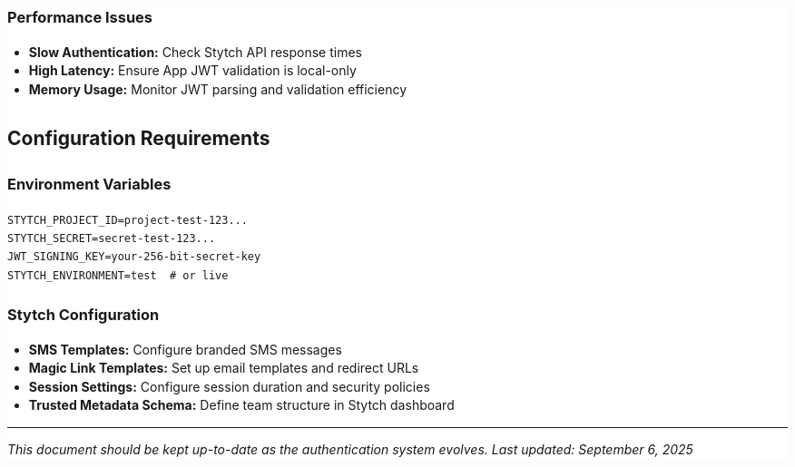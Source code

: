 ### Performance Issues
- **Slow Authentication:** Check Stytch API response times
- **High Latency:** Ensure App JWT validation is local-only
- **Memory Usage:** Monitor JWT parsing and validation efficiency

## Configuration Requirements

### Environment Variables
```
STYTCH_PROJECT_ID=project-test-123...
STYTCH_SECRET=secret-test-123...
JWT_SIGNING_KEY=your-256-bit-secret-key
STYTCH_ENVIRONMENT=test  # or live
```

### Stytch Configuration
- **SMS Templates:** Configure branded SMS messages
- **Magic Link Templates:** Set up email templates and redirect URLs
- **Session Settings:** Configure session duration and security policies
- **Trusted Metadata Schema:** Define team structure in Stytch dashboard

---

*This document should be kept up-to-date as the authentication system evolves. Last updated: September 6, 2025*
